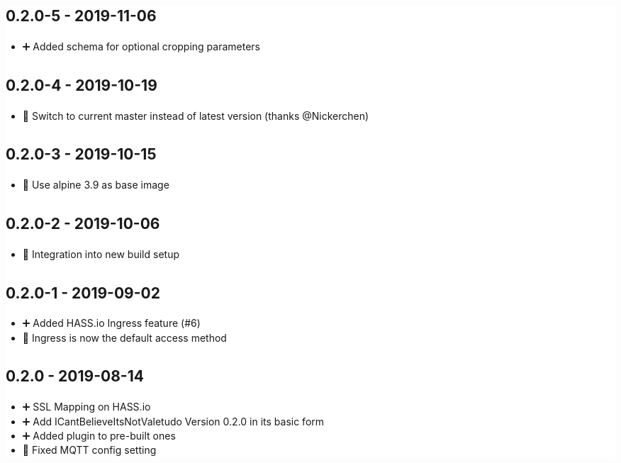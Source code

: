 ## 0.2.0-5 - 2019-11-06

* ➕ Added schema for optional cropping parameters

## 0.2.0-4 - 2019-10-19

* 🔨 Switch to current master instead of latest version (thanks @Nickerchen)

## 0.2.0-3 - 2019-10-15

* 🔼 Use alpine 3.9 as base image

## 0.2.0-2 - 2019-10-06

* 🔨 Integration into new build setup

## 0.2.0-1 - 2019-09-02

* ➕ Added HASS.io Ingress feature (#6)
* 🔨 Ingress is now the default access method

## 0.2.0 - 2019-08-14

* ➕ SSL Mapping on HASS.io
* ➕ Add ICantBelieveItsNotValetudo Version 0.2.0 in its basic form
* ➕ Added plugin to pre-built ones
* 🐛 Fixed MQTT config setting
